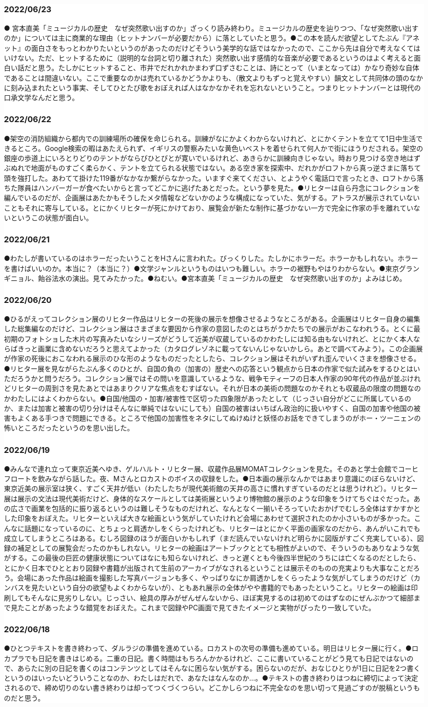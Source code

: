 ### 2022/06/23

● 宮本直美「ミュージカルの歴史　なぜ突然歌い出すのか」ざっくり読み終わり。ミュージカルの歴史を辿りつつ、「なぜ突然歌い出すのか」については主に商業的な理由（ヒットナンバーが必要だから）に落としていたと思う。●この本を読んだ欲望としてたぶん『アネット』の面白さをもっとわかりたいというのがあったのだけどそういう美学的な話ではなかったので、ここから先は自分で考えなくてはいけない。ただ、ヒットするために（説明的な台詞と切り離された）突然歌い出す感情的な音楽が必要であるというのはよく考えると面白い話だと思う。たしかにヒットすること、市井でだれかれかまわず口ずさむことは、詩にとって（いまとなっては）かなり奇妙な自体であることは間違いない。ここで重要なのかは売れているかどうかよりも、（散文よりもずっと覚えやすい）韻文として共同体の頭のなかに刻み込まれたという事実、そしてひとたび歌をおぼえれば人はなかなかそれを忘れないということ。つまりヒットナンバーとは現代の口承文学なんだと思う。

### 2022/06/22

●架空の消防組織から都内での訓練場所の確保を命じられる。訓練がなにかよくわからないけれど、とにかくテントを立てて1日中生活できるところ。Google検索の暇はあたえられず、イギリスの警察みたいな黄色いベストを着せられて何人かで街にほうりだされる。架空の銀座の歩道上にいろとりどりのテントがならびひとびとが寛いでいるけれど、あきらかに訓練向きじゃない。時おり見つける空き地はずぶぬれで地面がものすごく柔らかく、テントを立てられる状態ではない。ある空き家を探索中、だれかがロフトから真っ逆さまに落ちて頭を強打した。あわてて掛けた119番がなかなか繋がらなかった。いますぐ来てください、とようやく電話口で言ったとき、ロフトから落ちた隊員はハンバーガーが食べたいからと言ってどこかに逃げたあとだった。という夢を見た。●リヒターは自ら丹念にコレクションを編んでいるのだが、企画展はあたかもそうしたメタ情報などないかのような構成になっていた、気がする。アトラスが展示されていないこともそれに寄与している。とにかくリヒターが死にかけており、展覧会が新たな制作に基づかない一方で完全に作家の手を離れていないというこの状態が面白い。

### 2022/06/21

●わたしが書いているのはホラーだったいうことをHさんに言われた。びっくりした。たしかにホラーだ。ホラーかもしれない。ホラーを書けばいいのか。本当に？（本当に？）●文学ジャンルというものはいつも難しい。ホラーの裾野もやはりわからない。●東京グランギニョル、飴谷法水の演出。見てみたかった。●ねむい。●宮本直美「ミュージカルの歴史　なぜ突然歌い出すのか」よみはじめ。

### 2022/06/20

●ひるがえってコレクション展のリヒター作品はリヒターの死後の展示を想像させるようなところがある。企画展はリヒター自身の編集した総集編なのだけど、コレクション展はさまざまな要因から作家の意図したのとはちがうかたちでの展示がおこなわれうる。とくに最初期のフォトショした木片の写真みたいなシリーズがどうして近美が収蔵しているのかわたしには知る由もないけれど、とにかく本人ならばきっと画業に含めないだろうと思えてよかった（カタログレゾネに載ってないんじゃないかしら。あとで調べてみよう）。この企画展が作家の死後におこなわれる展示のひな形のようなものだったとしたら、コレクション展はそれがいずれ歪んでいくさまを想像させる。●リヒター展を見ながらたぶん多くのひとが、自国の負の（加害の）歴史への応答という観点から日本の作家で似た試みをするひとはいただろうかと問うだろう。コレクション展ではその問いを意識しているような、戦争モティーフの日本人作家の90年代の作品が並ぶけれどリヒターの周到さを見たあとではあまりクリアな焦点をむすばない。それが日本の美術の問題なのかそれとも収蔵品の限度の問題なのかわたしにはよくわからない。●自国/他国の・加害/被害性で区切った四象限があったとして（じっさい自分がどこに所属しているのか、または加害と被害の切り分けはそんなに単純ではないにしても）自国の被害はいちばん政治的に扱いやすく、自国の加害や他国の被害もよくある手つきで問題にできる。ところで他国の加害性をネタにしてぬけぬけと妖怪のお話をできてしまうのがホー・ツーニェンの怖いところだったというのを思い出した。

### 2022/06/19

●みんなで連れ立って東京近美へゆき、ゲルハルト・リヒター展、収蔵作品展MOMATコレクションを見た。そのあと学士会館でコーヒフロートを飲みながら話した。夜、Mさんとロカストのボイスの収録をした。●日本画の展示なんかではあまり意識にのぼらないけど、東京近美の展示室は狭く、すごく天井が低い（わたしたちが現代美術館の天井の高さに慣れすぎているのだとは思うけれど）。リヒター展は展示の文法は現代美術だけど、身体的なスケールとしては美術展というより博物館の展示のような印象をうけてちぐはぐだった。あの広さで画業を包括的に振り返るというのは難しそうなものだけれど、なんとなく一揃いそろっていたおかげでむしろ全体はすかすかとした印象をおぼえた。リヒターといえば大きな絵画という気がしていたけれど会場にあわせて選択されたのか小さいものが多かった。こんなに話題になっているのに、とちょっと肩透かしをくらったけれども、リヒターはとにかく平面の画家なのだから、あんがいこれでも成立してしまうところはある。むしろ図録のほうが面白いかもしれず（まだ読んでいないけれど明らかに図版がすごく充実している）、図録の補足としての展覧会だったのかもしれない。リヒターの絵画はアートブックととても相性がよいので、そういうのもありなような気がする。この最後の巨匠の健康状態についてはなにも知らないけれど、きっと遅くとも今後四半世紀のうちには亡くなるのだとしたら、とにかく日本でひととおり図録や書籍が出版されて生前のアーカイブがなされるということは展示そのものの充実よりも大事なことだろう。会場にあった作品は絵画を撮影した写真バージョンも多く、やっぱりなにか肩透かしをくらったような気がしてしまうのだけど（カンバスを見たいという自分の欲望もよくわからないが）、ともあれ展示の全体がやや書籍的でもあったということ。リヒターの絵画は印刷してもそんなに見劣りしない。じっさい、絵具の厚みがぜんぜんないから、ほぼ実見するのは初めてのはずなのにぜんぶかつて細部まで見たことがあったような錯覚をおぼえた。これまで図録やPC画面で見てきたイメージと実物がぴったり一致していた。

### 2022/06/18

●ひとつテキストを書き終わって、ダルラジの準備を進めている。ロカストの次号の準備も進めている。明日はリヒター展に行く。●ロカプラでも日記を書きはじめる。二重の日記。書く時間はもちろんかかるけれど、ここに書いていることがどう見ても日記ではないので、あらたに別の日記を書くのはコンテンツとしてはそんなに困らない気がする。困らないのだが、おなじひとりが1日に日記を2つ書くというのはいったいどういうことなのか、わたしはだれで、あなたはなんなのか…。●テキストの書き終わりはつねに締切によって決定されるので、締め切りのない書き終わりは却ってつくづくつらい。どこかしらつねに不完全なのを思い切って見過ごすのが脱稿というものだと思う。
